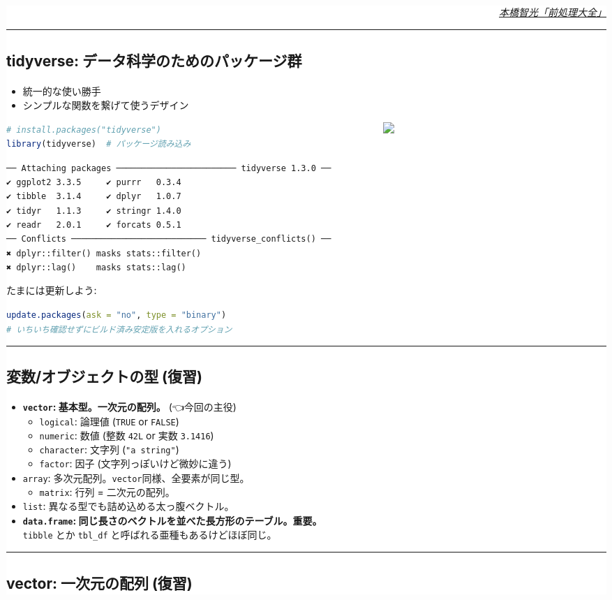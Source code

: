 <cite style="display: block; text-align: right;"><a href="https://www.amazon.co.jp/dp/4774196479/ref=as_li_ss_tl?ie=UTF8&linkCode=ll1&tag=heavywatal-22&linkId=8a3fd4e9a0c944b1b41242bbab8d147b">
本橋智光「前処理大全」
</a></cite>

---
## tidyverse: データ科学のためのパッケージ群

- 統一的な使い勝手
- シンプルな関数を繋げて使うデザイン

<a href="https://www.tidyverse.org/">
<img src="/slides/image/rstats/hex-badges8.png" width="320" align="right">
</a>

```r
# install.packages("tidyverse")
library(tidyverse)  # パッケージ読み込み
```
```
── Attaching packages ──────────────────────── tidyverse 1.3.0 ──
✔ ggplot2 3.3.5     ✔ purrr   0.3.4
✔ tibble  3.1.4     ✔ dplyr   1.0.7
✔ tidyr   1.1.3     ✔ stringr 1.4.0
✔ readr   2.0.1     ✔ forcats 0.5.1
── Conflicts ─────────────────────────── tidyverse_conflicts() ──
✖ dplyr::filter() masks stats::filter()
✖ dplyr::lag()    masks stats::lag()
```

たまには更新しよう:
```r
update.packages(ask = "no", type = "binary")
# いちいち確認せずにビルド済み安定版を入れるオプション
```

---
## 変数/オブジェクトの型 (復習)

- **`vector`: 基本型。一次元の配列。** (👈今回の主役)
    - `logical`: 論理値 (`TRUE` or `FALSE`)
    - `numeric`: 数値 (整数 `42L` or 実数 `3.1416`)
    - `character`: 文字列 (`"a string"`)
    - `factor`: 因子 (文字列っぽいけど微妙に違う)
- `array`: 多次元配列。`vector`同様、全要素が同じ型。
    - `matrix`: 行列 = 二次元の配列。
- `list`: 異なる型でも詰め込める太っ腹ベクトル。
- **`data.frame`: 同じ長さのベクトルを並べた長方形のテーブル。重要。** <br>
  `tibble` とか `tbl_df` と呼ばれる亜種もあるけどほぼ同じ。


---
## vector: 一次元の配列 (復習)

